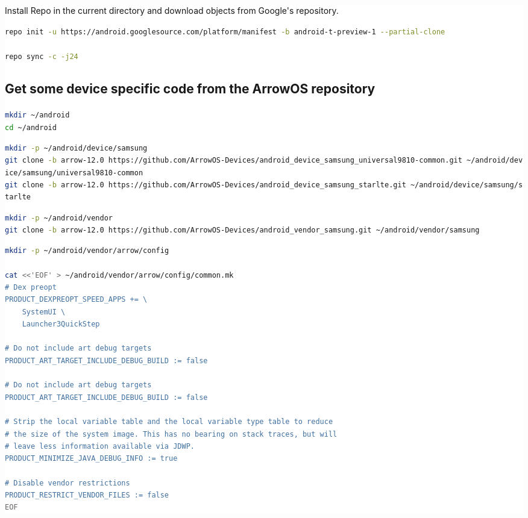Install Repo in the current directory and download objects from Google's repository.
```bash
repo init -u https://android.googlesource.com/platform/manifest -b android-t-preview-1 --partial-clone

repo sync -c -j24
```

## Get some device specific code from the ArrowOS repository
```bash
mkdir ~/android
cd ~/android
```

```bash
mkdir -p ~/android/device/samsung
git clone -b arrow-12.0 https://github.com/ArrowOS-Devices/android_device_samsung_universal9810-common.git ~/android/device/samsung/universal9810-common
git clone -b arrow-12.0 https://github.com/ArrowOS-Devices/android_device_samsung_starlte.git ~/android/device/samsung/starlte
```

```bash
mkdir -p ~/android/vendor
git clone -b arrow-12.0 https://github.com/ArrowOS-Devices/android_vendor_samsung.git ~/android/vendor/samsung
```

```bash
mkdir -p ~/android/vendor/arrow/config

cat <<'EOF' > ~/android/vendor/arrow/config/common.mk
# Dex preopt
PRODUCT_DEXPREOPT_SPEED_APPS += \
    SystemUI \
    Launcher3QuickStep

# Do not include art debug targets
PRODUCT_ART_TARGET_INCLUDE_DEBUG_BUILD := false

# Do not include art debug targets
PRODUCT_ART_TARGET_INCLUDE_DEBUG_BUILD := false

# Strip the local variable table and the local variable type table to reduce
# the size of the system image. This has no bearing on stack traces, but will
# leave less information available via JDWP.
PRODUCT_MINIMIZE_JAVA_DEBUG_INFO := true

# Disable vendor restrictions
PRODUCT_RESTRICT_VENDOR_FILES := false
EOF
```
